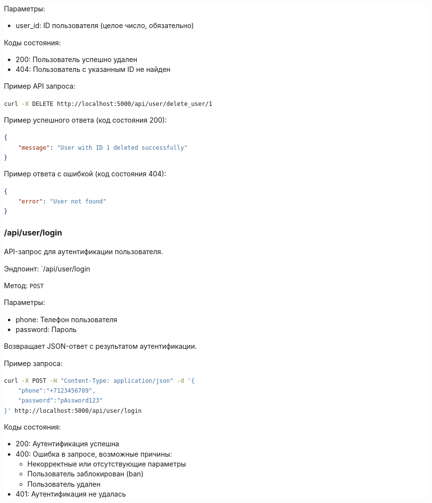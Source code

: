 Параметры:

- user_id: ID пользователя (целое число, обязательно)

Коды состояния:

- 200: Пользователь успешно удален
- 404: Пользователь с указанным ID не найден

Пример API запроса:

```bash
curl -X DELETE http://localhost:5000/api/user/delete_user/1
```

Пример успешного ответа (код состояния 200):

```json
{
    "message": "User with ID 1 deleted successfully"
}
```

Пример ответа с ошибкой (код состояния 404):

```json
{
    "error": "User not found"
}
```
### /api/user/login

API-запрос для аутентификации пользователя.

Эндпоинт:
`/api/user/login

Метод: `POST`

Параметры:

- phone: Телефон пользователя
- password: Пароль

Возвращает JSON-ответ с результатом аутентификации.

Пример запроса:
```bash
curl -X POST -H "Content-Type: application/json" -d '{
    "phone":"+7123456789",
    "password":"pAssword123"
}' http://localhost:5000/api/user/login
```

Коды состояния:

- 200: Аутентификация успешна
- 400: Ошибка в запросе, возможные причины:
    - Некорректные или отсутствующие параметры
    - Пользователь заблокирован (ban)
    - Пользователь удален
- 401: Аутентификация не удалась

